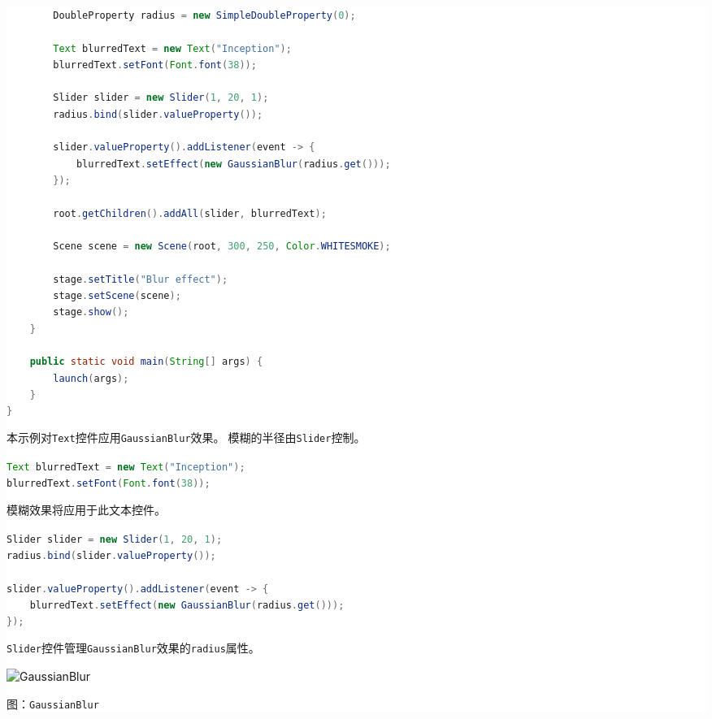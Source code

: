 ```java
        DoubleProperty radius = new SimpleDoubleProperty(0);

        Text blurredText = new Text("Inception");
        blurredText.setFont(Font.font(38));        

        Slider slider = new Slider(1, 20, 1);
        radius.bind(slider.valueProperty());        

        slider.valueProperty().addListener(event -> {
            blurredText.setEffect(new GaussianBlur(radius.get()));
        });

        root.getChildren().addAll(slider, blurredText);

        Scene scene = new Scene(root, 300, 250, Color.WHITESMOKE);

        stage.setTitle("Blur effect");
        stage.setScene(scene);
        stage.show();
    }

    public static void main(String[] args) {
        launch(args);
    }
}

```

本示例对`Text`控件应用`GaussianBlur`效果。 模糊的半径由`Slider`控制。

```java
Text blurredText = new Text("Inception");
blurredText.setFont(Font.font(38)); 

```

模糊效果将应用于此文本控件。

```java
Slider slider = new Slider(1, 20, 1);
radius.bind(slider.valueProperty());        

slider.valueProperty().addListener(event -> {
    blurredText.setEffect(new GaussianBlur(radius.get()));
});

```

`Slider`控件管理`GaussianBlur`效果的`radius`属性。

![GaussianBlur](img/abea6db020aeac86024b282785082edc.jpg)

图：`GaussianBlur`
